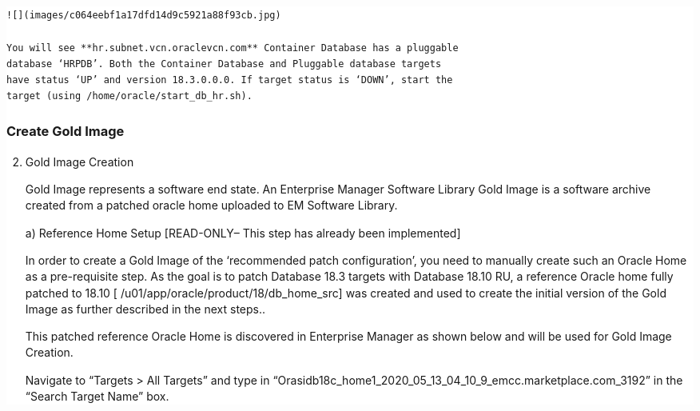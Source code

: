     ![](images/c064eebf1a17dfd14d9c5921a88f93cb.jpg)

    You will see **hr.subnet.vcn.oraclevcn.com** Container Database has a pluggable
    database ‘HRPDB’. Both the Container Database and Pluggable database targets
    have status ‘UP’ and version 18.3.0.0.0. If target status is ‘DOWN’, start the
    target (using /home/oracle/start_db_hr.sh).

### Create Gold Image

2.  Gold Image Creation

    Gold Image represents a software end state. An Enterprise Manager Software
    Library Gold Image is a software archive created from a patched oracle home
    uploaded to EM Software Library.

    a)  Reference Home Setup [READ-ONLY– This step has already been implemented]

    In order to create a Gold Image of the ‘recommended patch configuration’, you
    need to manually create such an Oracle Home as a pre-requisite step. As the goal
    is to patch Database 18.3 targets with Database 18.10 RU, a reference Oracle
    home fully patched to 18.10 [ /u01/app/oracle/product/18/db_home_src] was
    created and used to create the initial version of the Gold Image as further
    described in the next steps..

    This patched reference Oracle Home is discovered in Enterprise Manager as shown
    below and will be used for Gold Image Creation.

    Navigate to “Targets \> All Targets” and type in
    “Orasidb18c_home1_2020_05_13_04_10_9_emcc.marketplace.com_3192” in the “Search
    Target Name” box.
